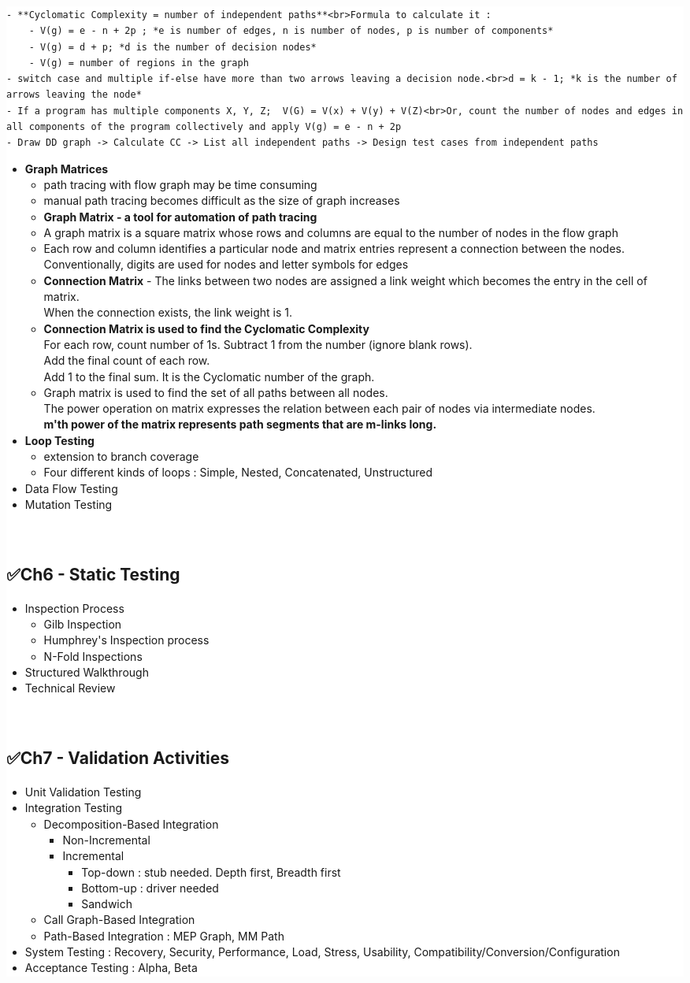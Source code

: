    - **Cyclomatic Complexity = number of independent paths**<br>Formula to calculate it :
        - V(g) = e - n + 2p ; *e is number of edges, n is number of nodes, p is number of components*
        - V(g) = d + p; *d is the number of decision nodes*
        - V(g) = number of regions in the graph
    - switch case and multiple if-else have more than two arrows leaving a decision node.<br>d = k - 1; *k is the number of arrows leaving the node*
    - If a program has multiple components X, Y, Z;  V(G) = V(x) + V(y) + V(Z)<br>Or, count the number of nodes and edges in all components of the program collectively and apply V(g) = e - n + 2p
    - Draw DD graph -> Calculate CC -> List all independent paths -> Design test cases from independent paths
- **Graph Matrices**
    - path tracing with flow graph may be time consuming
    - manual path tracing becomes difficult as the size of graph increases
    - **Graph Matrix - a tool for automation of path tracing**
    - A graph matrix is a square matrix whose rows and columns are equal to the number of nodes in the flow graph
    - Each row and column identifies a particular node and matrix entries represent a connection between the nodes.<br>Conventionally, digits are used for nodes and letter symbols for edges
    - **Connection Matrix** - The links between two nodes are assigned a link weight which becomes the entry in the cell of matrix.<br>When the connection exists, the link weight is 1.
    - **Connection Matrix is used to find the Cyclomatic Complexity**<br>For each row, count number of 1s. Subtract 1 from the number (ignore blank rows).<br>Add the final count of each row.<br>Add 1 to the final sum. It is the Cyclomatic number of the graph.
    - Graph matrix is used to find the set of all paths between all nodes.<br>The power operation on matrix expresses the relation between each pair of nodes via intermediate nodes.<br>**m'th power of the matrix represents path segments that are m-links long.**
- **Loop Testing**
    - extension to branch coverage
    - Four different kinds of loops : Simple, Nested, Concatenated, Unstructured
- Data Flow Testing
- Mutation Testing

<br><h2>✅Ch6 - Static Testing</h2>

- Inspection Process
    - Gilb Inspection
    - Humphrey's Inspection process
    - N-Fold Inspections
- Structured Walkthrough
- Technical Review

<br><h2>✅Ch7 - Validation Activities</h2>

- Unit Validation Testing
- Integration Testing
    - Decomposition-Based Integration
        - Non-Incremental
        - Incremental
            - Top-down : stub needed. Depth first, Breadth first
            - Bottom-up : driver needed
            - Sandwich
    - Call Graph-Based Integration
    - Path-Based Integration : MEP Graph, MM Path
- System Testing : Recovery, Security, Performance, Load, Stress, Usability, Compatibility/Conversion/Configuration
- Acceptance Testing : Alpha, Beta